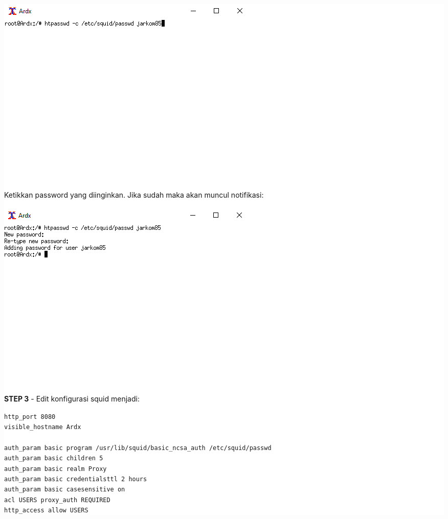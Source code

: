 ![jpeg](https://github.com/jossman14/ModulJarkomInformatikaITTS/blob/modul-3/img/image45.png?raw=true)

Ketikkan password yang diinginkan. Jika sudah maka akan muncul notifikasi:

![jpeg](https://github.com/jossman14/ModulJarkomInformatikaITTS/blob/modul-3/img/image46.png?raw=true)

**STEP 3** - Edit konfigurasi squid menjadi:

```
http_port 8080
visible_hostname Ardx

auth_param basic program /usr/lib/squid/basic_ncsa_auth /etc/squid/passwd
auth_param basic children 5
auth_param basic realm Proxy
auth_param basic credentialsttl 2 hours
auth_param basic casesensitive on
acl USERS proxy_auth REQUIRED
http_access allow USERS
```
